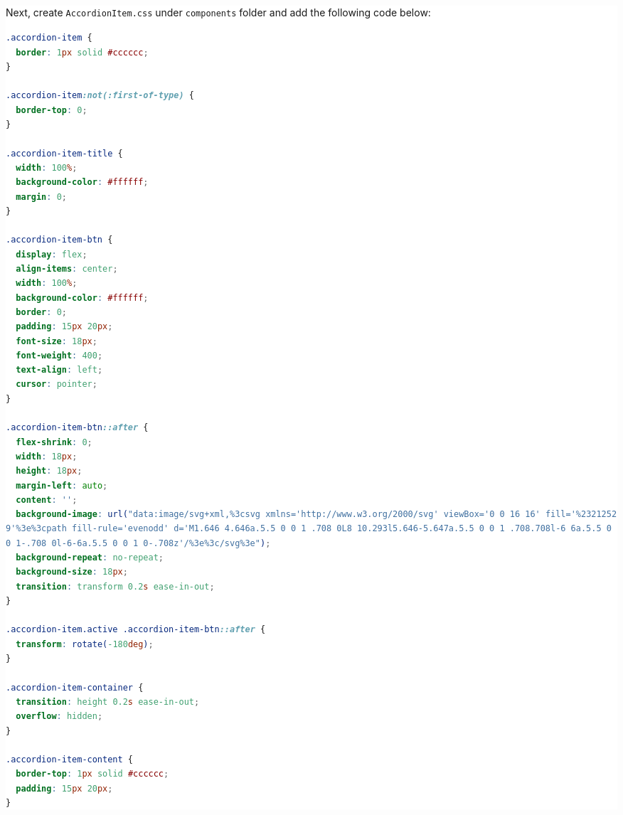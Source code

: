 Next, create `AccordionItem.css` under `components` folder and add the following code below:

```css
.accordion-item {
  border: 1px solid #cccccc;
}

.accordion-item:not(:first-of-type) {
  border-top: 0;
}

.accordion-item-title {
  width: 100%;
  background-color: #ffffff;
  margin: 0;
}

.accordion-item-btn {
  display: flex;
  align-items: center;
  width: 100%;
  background-color: #ffffff;
  border: 0;
  padding: 15px 20px;
  font-size: 18px;
  font-weight: 400;
  text-align: left;
  cursor: pointer;
}

.accordion-item-btn::after {
  flex-shrink: 0;
  width: 18px;
  height: 18px;
  margin-left: auto;
  content: '';
  background-image: url("data:image/svg+xml,%3csvg xmlns='http://www.w3.org/2000/svg' viewBox='0 0 16 16' fill='%23212529'%3e%3cpath fill-rule='evenodd' d='M1.646 4.646a.5.5 0 0 1 .708 0L8 10.293l5.646-5.647a.5.5 0 0 1 .708.708l-6 6a.5.5 0 0 1-.708 0l-6-6a.5.5 0 0 1 0-.708z'/%3e%3c/svg%3e");
  background-repeat: no-repeat;
  background-size: 18px;
  transition: transform 0.2s ease-in-out;
}

.accordion-item.active .accordion-item-btn::after {
  transform: rotate(-180deg);
}

.accordion-item-container {
  transition: height 0.2s ease-in-out;
  overflow: hidden;
}

.accordion-item-content {
  border-top: 1px solid #cccccc;
  padding: 15px 20px;
}
```
